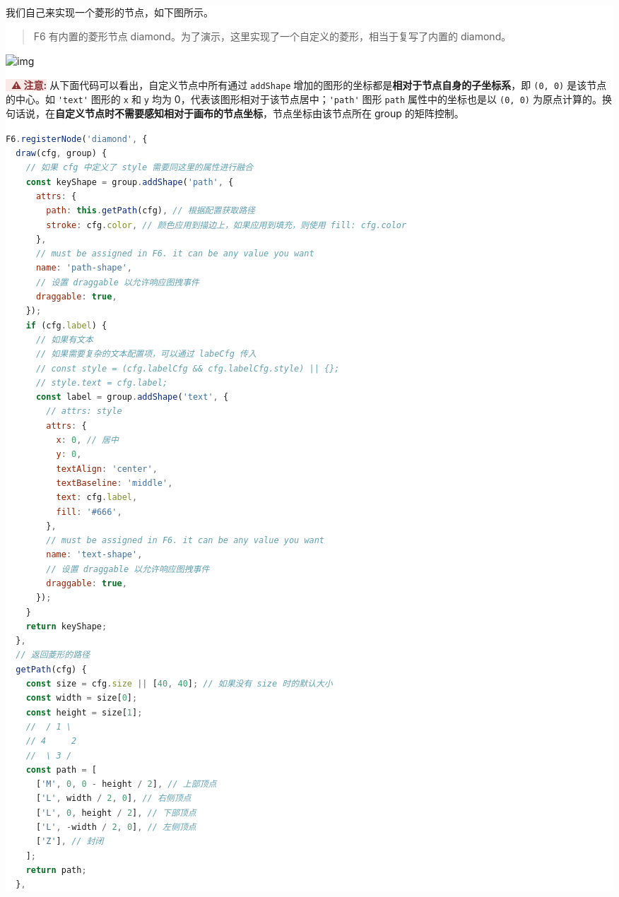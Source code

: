 我们自己来实现一个菱形的节点，如下图所示。

> F6 有内置的菱形节点 diamond。为了演示，这里实现了一个自定义的菱形，相当于复写了内置的 diamond。

<img src='https://gw.alipayobjects.com/mdn/rms_f8c6a0/afts/img/A*LqFCRaKyr0gAAAAAAAAAAABkARQnAQ' alt='img' width='80'/>

<span style="background-color: rgb(251, 233, 231); color: rgb(139, 53, 56)"> &nbsp;&nbsp;<strong>⚠️ 注意:</strong></span> 从下面代码可以看出，自定义节点中所有通过 `addShape` 增加的图形的坐标都是**相对于节点自身的子坐标系**，即 `(0, 0)` 是该节点的中心。如 `'text'` 图形的 `x` 和 `y` 均为 0，代表该图形相对于该节点居中；`'path'` 图形 `path` 属性中的坐标也是以 `(0, 0)` 为原点计算的。换句话说，在**自定义节点时不需要感知相对于画布的节点坐标**，节点坐标由该节点所在 group 的矩阵控制。

```javascript
F6.registerNode('diamond', {
  draw(cfg, group) {
    // 如果 cfg 中定义了 style 需要同这里的属性进行融合
    const keyShape = group.addShape('path', {
      attrs: {
        path: this.getPath(cfg), // 根据配置获取路径
        stroke: cfg.color, // 颜色应用到描边上，如果应用到填充，则使用 fill: cfg.color
      },
      // must be assigned in F6. it can be any value you want
      name: 'path-shape',
      // 设置 draggable 以允许响应图拽事件
      draggable: true,
    });
    if (cfg.label) {
      // 如果有文本
      // 如果需要复杂的文本配置项，可以通过 labeCfg 传入
      // const style = (cfg.labelCfg && cfg.labelCfg.style) || {};
      // style.text = cfg.label;
      const label = group.addShape('text', {
        // attrs: style
        attrs: {
          x: 0, // 居中
          y: 0,
          textAlign: 'center',
          textBaseline: 'middle',
          text: cfg.label,
          fill: '#666',
        },
        // must be assigned in F6. it can be any value you want
        name: 'text-shape',
        // 设置 draggable 以允许响应图拽事件
        draggable: true,
      });
    }
    return keyShape;
  },
  // 返回菱形的路径
  getPath(cfg) {
    const size = cfg.size || [40, 40]; // 如果没有 size 时的默认大小
    const width = size[0];
    const height = size[1];
    //  / 1 \
    // 4     2
    //  \ 3 /
    const path = [
      ['M', 0, 0 - height / 2], // 上部顶点
      ['L', width / 2, 0], // 右侧顶点
      ['L', 0, height / 2], // 下部顶点
      ['L', -width / 2, 0], // 左侧顶点
      ['Z'], // 封闭
    ];
    return path;
  },
```